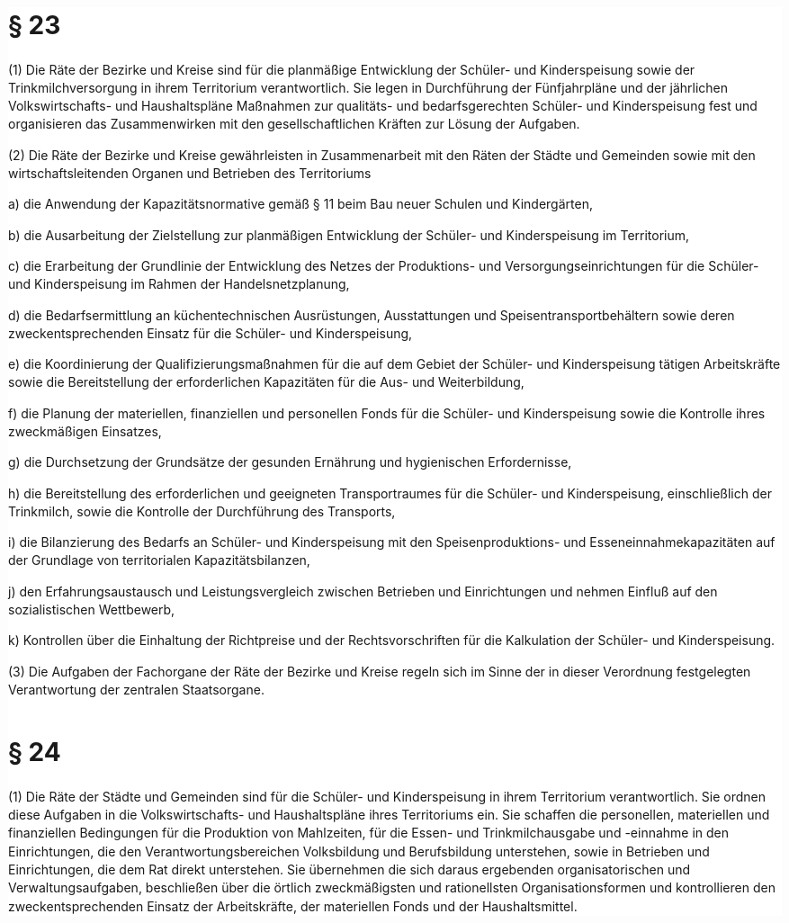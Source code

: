 # § 23

(1) Die Räte der Bezirke und Kreise sind für die planmäßige Entwicklung der Schüler- und Kinderspeisung sowie der Trinkmilchversorgung in ihrem Territorium verantwortlich. Sie legen in Durchführung der Fünfjahrpläne und der jährlichen Volkswirtschafts- und Haushaltspläne Maßnahmen zur qualitäts- und bedarfsgerechten Schüler- und Kinderspeisung fest und organisieren das Zusammenwirken mit den gesellschaftlichen Kräften zur Lösung der Aufgaben.

(2) Die Räte der Bezirke und Kreise gewährleisten in Zusammenarbeit mit den Räten der Städte und Gemeinden sowie mit den wirtschaftsleitenden Organen und Betrieben des Territoriums

a) die Anwendung der Kapazitätsnormative gemäß § 11 beim Bau neuer Schulen und Kindergärten,

b) die Ausarbeitung der Zielstellung zur planmäßigen Entwicklung der Schüler- und Kinderspeisung im Territorium,

c) die Erarbeitung der Grundlinie der Entwicklung des Netzes der Produktions- und Versorgungseinrichtungen für die Schüler- und Kinderspeisung im Rahmen der Handelsnetzplanung,

d) die Bedarfsermittlung an küchentechnischen Ausrüstungen, Ausstattungen und Speisentransportbehältern sowie deren zweckentsprechenden Einsatz für die Schüler- und Kinderspeisung,

e) die Koordinierung der Qualifizierungsmaßnahmen für die auf dem Gebiet der Schüler- und Kinderspeisung tätigen Arbeitskräfte sowie die Bereitstellung der erforderlichen Kapazitäten für die Aus- und Weiterbildung,

f) die Planung der materiellen, finanziellen und personellen Fonds für die Schüler- und Kinderspeisung sowie die Kontrolle ihres zweckmäßigen Einsatzes,

g) die Durchsetzung der Grundsätze der gesunden Ernährung und hygienischen Erfordernisse,

h) die Bereitstellung des erforderlichen und geeigneten Transportraumes für die Schüler- und Kinderspeisung, einschließlich der Trinkmilch, sowie die Kontrolle der Durchführung des Transports,

i) die Bilanzierung des Bedarfs an Schüler- und Kinderspeisung mit den Speisenproduktions- und Esseneinnahmekapazitäten auf der Grundlage von territorialen Kapazitätsbilanzen,

j) den Erfahrungsaustausch und Leistungsvergleich zwischen Betrieben und Einrichtungen und nehmen Einfluß auf den sozialistischen Wettbewerb,

k) Kontrollen über die Einhaltung der Richtpreise und der Rechtsvorschriften für die Kalkulation der Schüler- und Kinderspeisung.

(3) Die Aufgaben der Fachorgane der Räte der Bezirke und Kreise regeln sich im Sinne der in dieser Verordnung festgelegten Verantwortung der zentralen Staatsorgane.

# § 24

(1) Die Räte der Städte und Gemeinden sind für die Schüler- und Kinderspeisung in ihrem Territorium verantwortlich. Sie ordnen diese Aufgaben in die Volkswirtschafts- und Haushaltspläne ihres Territoriums ein. Sie schaffen die personellen, materiellen und finanziellen Bedingungen für die Produktion von Mahlzeiten, für die Essen- und Trinkmilchausgabe und -einnahme in den Einrichtungen, die den Verantwortungsbereichen Volksbildung und Berufsbildung unterstehen, sowie in Betrieben und Einrichtungen, die dem Rat direkt unterstehen. Sie übernehmen die sich daraus ergebenden organisatorischen und Verwaltungsaufgaben, beschließen über die örtlich zweckmäßigsten und rationellsten Organisationsformen und kontrollieren den zweckentsprechenden Einsatz der Arbeitskräfte, der materiellen Fonds und der Haushaltsmittel.
